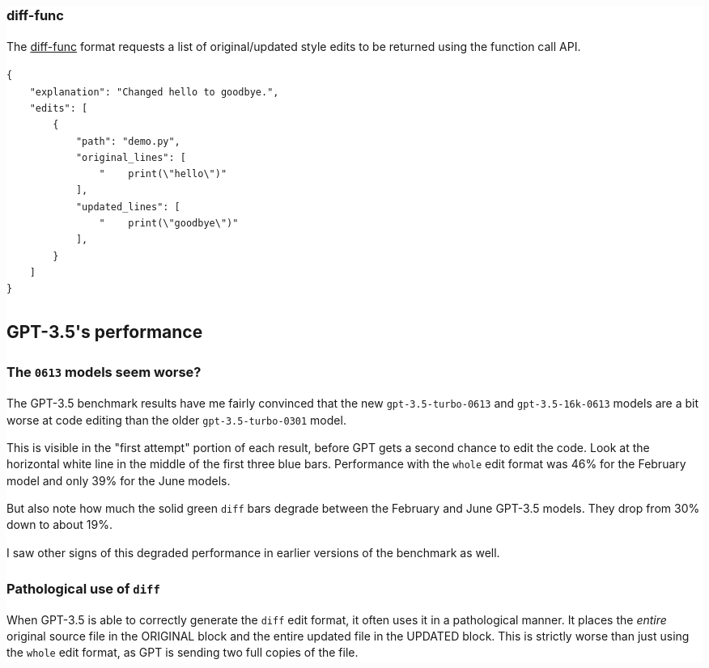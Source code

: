 ### diff-func

The
[diff-func](https://github.com/paul-gauthier/aider/blob/main/aider/coders/editblock_func_coder.py)
format requests a list of 
original/updated style edits to be returned using the function call API.

```
{
    "explanation": "Changed hello to goodbye.",
    "edits": [
        {
            "path": "demo.py",
            "original_lines": [
                "    print(\"hello\")"
            ],
            "updated_lines": [
                "    print(\"goodbye\")"
            ],
        }
    ]
}       
```

## GPT-3.5's performance

### The `0613` models seem worse?

The GPT-3.5 benchmark results have me fairly convinced that the new
`gpt-3.5-turbo-0613` and `gpt-3.5-16k-0613` models
are a bit worse at code editing than
the older `gpt-3.5-turbo-0301` model.

This is visible in the "first attempt"
portion of each result, before GPT gets a second chance to edit the code.
Look at the horizontal white line in the middle of the first three blue bars.
Performance with the `whole` edit format was 46% for the
February model and only 39% for the June models.

But also note how much the solid green `diff` bars
degrade between the February and June GPT-3.5 models.
They drop from 30% down to about 19%.

I saw other signs of this degraded performance
in earlier versions of the
benchmark as well.

### Pathological use of `diff`

When GPT-3.5 is able to correctly generate the `diff` edit format,
it often uses it in a pathological manner. It places the *entire*
original source file in the ORIGINAL block and the entire updated file
in the UPDATED block. This is strictly worse than just using the
`whole` edit format, as GPT is sending two full copies of the file.
